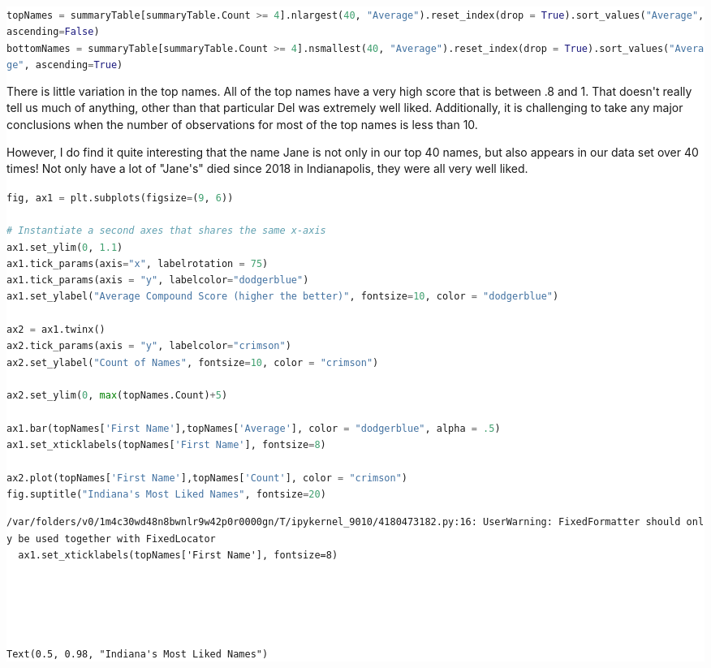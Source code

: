     



```python
topNames = summaryTable[summaryTable.Count >= 4].nlargest(40, "Average").reset_index(drop = True).sort_values("Average", ascending=False)
bottomNames = summaryTable[summaryTable.Count >= 4].nsmallest(40, "Average").reset_index(drop = True).sort_values("Average", ascending=True)
```

There is little variation in the top names. All of the top names have a very high score that is between .8 and 1. That doesn't really tell us much of anything, other than that particular Del was extremely well liked. Additionally, it is challenging to take any major conclusions when the number of observations for most of the top names is less than 10. 

However, I do find it quite interesting that the name Jane is not only in our top 40 names, but also appears in our data set over 40 times! Not only have a lot of "Jane's" died since 2018 in Indianapolis, they were all very well liked. 


```python
fig, ax1 = plt.subplots(figsize=(9, 6))

# Instantiate a second axes that shares the same x-axis
ax1.set_ylim(0, 1.1)
ax1.tick_params(axis="x", labelrotation = 75)
ax1.tick_params(axis = "y", labelcolor="dodgerblue")
ax1.set_ylabel("Average Compound Score (higher the better)", fontsize=10, color = "dodgerblue")

ax2 = ax1.twinx()  
ax2.tick_params(axis = "y", labelcolor="crimson")
ax2.set_ylabel("Count of Names", fontsize=10, color = "crimson") 

ax2.set_ylim(0, max(topNames.Count)+5)

ax1.bar(topNames['First Name'],topNames['Average'], color = "dodgerblue", alpha = .5)
ax1.set_xticklabels(topNames['First Name'], fontsize=8)

ax2.plot(topNames['First Name'],topNames['Count'], color = "crimson")
fig.suptitle("Indiana's Most Liked Names", fontsize=20)

```

    /var/folders/v0/1m4c30wd48n8bwnlr9w42p0r0000gn/T/ipykernel_9010/4180473182.py:16: UserWarning: FixedFormatter should only be used together with FixedLocator
      ax1.set_xticklabels(topNames['First Name'], fontsize=8)





    Text(0.5, 0.98, "Indiana's Most Liked Names")




    